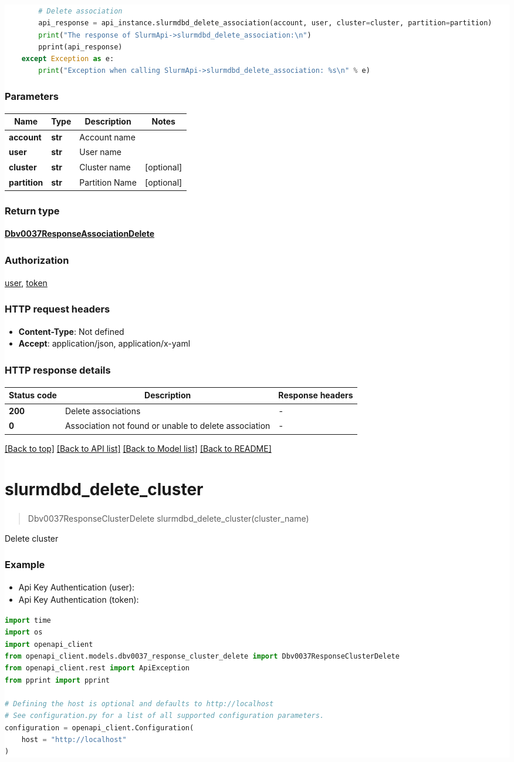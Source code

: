 ```python
        # Delete association
        api_response = api_instance.slurmdbd_delete_association(account, user, cluster=cluster, partition=partition)
        print("The response of SlurmApi->slurmdbd_delete_association:\n")
        pprint(api_response)
    except Exception as e:
        print("Exception when calling SlurmApi->slurmdbd_delete_association: %s\n" % e)
```



### Parameters

Name | Type | Description  | Notes
------------- | ------------- | ------------- | -------------
 **account** | **str**| Account name | 
 **user** | **str**| User name | 
 **cluster** | **str**| Cluster name | [optional] 
 **partition** | **str**| Partition Name | [optional] 

### Return type

[**Dbv0037ResponseAssociationDelete**](Dbv0037ResponseAssociationDelete.md)

### Authorization

[user](../README.md#user), [token](../README.md#token)

### HTTP request headers

 - **Content-Type**: Not defined
 - **Accept**: application/json, application/x-yaml

### HTTP response details
| Status code | Description | Response headers |
|-------------|-------------|------------------|
**200** | Delete associations |  -  |
**0** | Association not found or unable to delete association |  -  |

[[Back to top]](#) [[Back to API list]](../README.md#documentation-for-api-endpoints) [[Back to Model list]](../README.md#documentation-for-models) [[Back to README]](../README.md)

# **slurmdbd_delete_cluster**
> Dbv0037ResponseClusterDelete slurmdbd_delete_cluster(cluster_name)

Delete cluster

### Example

* Api Key Authentication (user):
* Api Key Authentication (token):
```python
import time
import os
import openapi_client
from openapi_client.models.dbv0037_response_cluster_delete import Dbv0037ResponseClusterDelete
from openapi_client.rest import ApiException
from pprint import pprint

# Defining the host is optional and defaults to http://localhost
# See configuration.py for a list of all supported configuration parameters.
configuration = openapi_client.Configuration(
    host = "http://localhost"
)

```